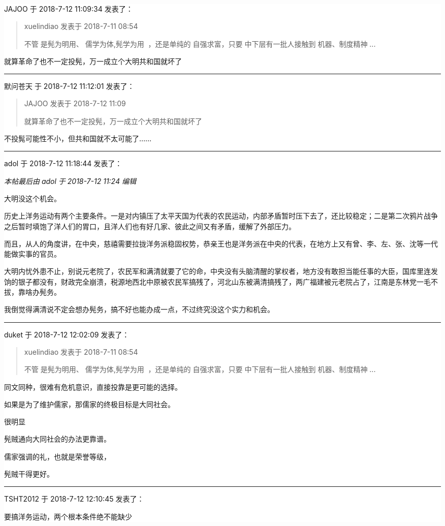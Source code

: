 
JAJOO 于 2018-7-12 11:09:34 发表了：

> xuelindiao 发表于 2018-7-11 08:54
>
> 不管 是髡为明用、 儒学为体,髡学为用&nbsp;&nbsp;，还是单纯的 自强求富，只要 中下层有一批人接触到 机器、制度精神 ...

就算革命了也不一定投髡，万一成立个大明共和国就坏了

---

默问苍天 于 2018-7-12 11:12:01 发表了：

> JAJOO 发表于 2018-7-12 11:09
>
> 就算革命了也不一定投髡，万一成立个大明共和国就坏了

不投髨可能性不小，但共和国就不太可能了……

---

adol 于 2018-7-12 11:18:44 发表了：

_本帖最后由 adol 于 2018-7-12 11:24 编辑_

大明没这个机会。

历史上洋务运动有两个主要条件。一是对内镇压了太平天国为代表的农民运动，内部矛盾暂时压下去了，还比较稳定；二是第二次鸦片战争之后暂时填饱了洋人们的胃口，且洋人们也有好几家、彼此之间又有矛盾，缓解了外部压力。

而且，从人的角度讲，在中央，慈禧需要拉拢洋务派稳固权势，恭亲王也是洋务派在中央的代表，在地方上又有曾、李、左、张、沈等一代能做实事的官员。

大明内忧外患不止，别说元老院了，农民军和满清就要了它的命，中央没有头脑清醒的掌权者，地方没有敢担当能任事的大臣，国库里连发饷的银子都没有，财政完全崩溃，税源地西北中原被农民军搞残了，河北山东被满清搞残了，两广福建被元老院占了，江南是东林党一毛不拔，靠啥办髡务。

我倒觉得满清说不定会想办髡务，搞不好也能办成一点，不过终究没这个实力和机会。

---

duket 于 2018-7-12 12:02:09 发表了：

> xuelindiao 发表于 2018-7-11 08:54
>
> 不管 是髡为明用、 儒学为体,髡学为用&nbsp;&nbsp;，还是单纯的 自强求富，只要 中下层有一批人接触到 机器、制度精神 ...

同文同种，很难有危机意识，直接投靠是更可能的选择。

如果是为了维护儒家，那儒家的终极目标是大同社会。

很明显

髡贼通向大同社会的办法更靠谱。

儒家强调的礼，也就是荣誉等级，

髡贼干得更好。

---

TSHT2012 于 2018-7-12 12:10:45 发表了：

要搞洋务运动，两个根本条件绝不能缺少
